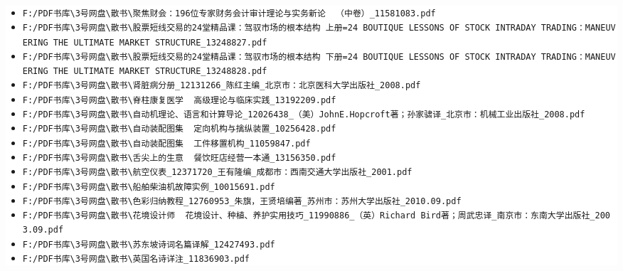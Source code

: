 - `F:/PDF书库\3号网盘\散书\聚焦财会：196位专家财务会计审计理论与实务新论  （中卷）_11581083.pdf`
- `F:/PDF书库\3号网盘\散书\股票短线交易的24堂精品课：驾驭市场的根本结构 上册=24 BOUTIQUE LESSONS OF STOCK INTRADAY TRADING：MANEUVERING THE ULTIMATE MARKET STRUCTURE_13248827.pdf`
- `F:/PDF书库\3号网盘\散书\股票短线交易的24堂精品课：驾驭市场的根本结构 下册=24 BOUTIQUE LESSONS OF STOCK INTRADAY TRADING：MANEUVERING THE ULTIMATE MARKET STRUCTURE_13248828.pdf`
- `F:/PDF书库\3号网盘\散书\肾脏病分册_12131266_陈红主编_北京市：北京医科大学出版社_2008.pdf`
- `F:/PDF书库\3号网盘\散书\脊柱康复医学  高级理论与临床实践_13192209.pdf`
- `F:/PDF书库\3号网盘\散书\自动机理论、语言和计算导论_12026438_（美）JohnE.Hopcroft著；孙家骕译_北京市：机械工业出版社_2008.pdf`
- `F:/PDF书库\3号网盘\散书\自动装配图集  定向机构与擒纵装置_10256428.pdf`
- `F:/PDF书库\3号网盘\散书\自动装配图集  工件移置机构_11059847.pdf`
- `F:/PDF书库\3号网盘\散书\舌尖上的生意  餐饮旺店经营一本通_13156350.pdf`
- `F:/PDF书库\3号网盘\散书\航空仪表_12371720_王有隆编_成都市：西南交通大学出版社_2001.pdf`
- `F:/PDF书库\3号网盘\散书\船舶柴油机故障实例_10015691.pdf`
- `F:/PDF书库\3号网盘\散书\色彩归纳教程_12760953_朱旗，王贤培编著_苏州市：苏州大学出版社_2010.09.pdf`
- `F:/PDF书库\3号网盘\散书\花境设计师  花境设计、种植、养护实用技巧_11990886_（英）Richard Bird著；周武忠译_南京市：东南大学出版社_2003.09.pdf`
- `F:/PDF书库\3号网盘\散书\苏东坡诗词名篇译解_12427493.pdf`
- `F:/PDF书库\3号网盘\散书\英国名诗详注_11836903.pdf`
